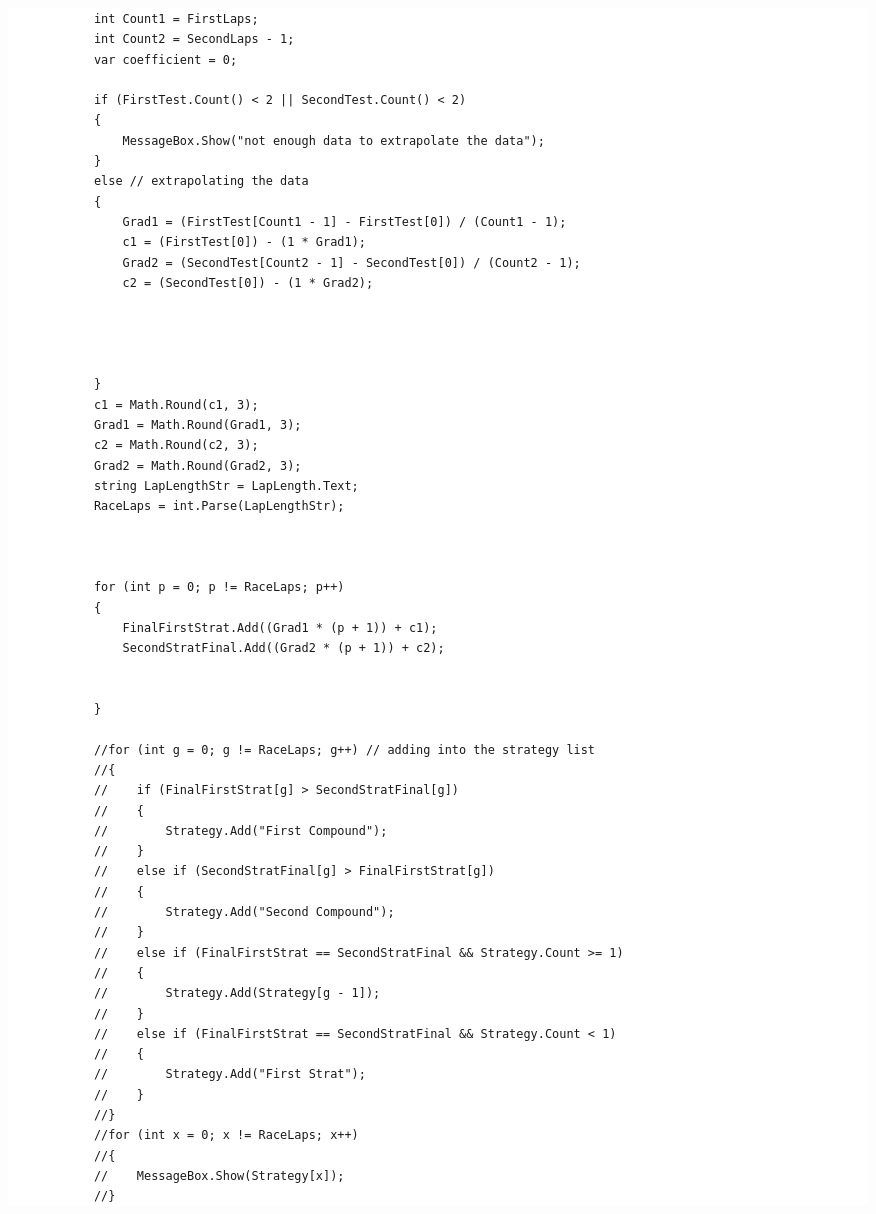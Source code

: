                 int Count1 = FirstLaps;
                int Count2 = SecondLaps - 1;
                var coefficient = 0;

                if (FirstTest.Count() < 2 || SecondTest.Count() < 2)
                {
                    MessageBox.Show("not enough data to extrapolate the data");
                }
                else // extrapolating the data
                {
                    Grad1 = (FirstTest[Count1 - 1] - FirstTest[0]) / (Count1 - 1);
                    c1 = (FirstTest[0]) - (1 * Grad1);
                    Grad2 = (SecondTest[Count2 - 1] - SecondTest[0]) / (Count2 - 1);
                    c2 = (SecondTest[0]) - (1 * Grad2);




                }
                c1 = Math.Round(c1, 3);
                Grad1 = Math.Round(Grad1, 3);
                c2 = Math.Round(c2, 3);
                Grad2 = Math.Round(Grad2, 3);
                string LapLengthStr = LapLength.Text;
                RaceLaps = int.Parse(LapLengthStr);



                for (int p = 0; p != RaceLaps; p++)
                {
                    FinalFirstStrat.Add((Grad1 * (p + 1)) + c1);
                    SecondStratFinal.Add((Grad2 * (p + 1)) + c2);


                }

                //for (int g = 0; g != RaceLaps; g++) // adding into the strategy list
                //{
                //    if (FinalFirstStrat[g] > SecondStratFinal[g])
                //    {
                //        Strategy.Add("First Compound");
                //    }
                //    else if (SecondStratFinal[g] > FinalFirstStrat[g])
                //    {
                //        Strategy.Add("Second Compound");
                //    }
                //    else if (FinalFirstStrat == SecondStratFinal && Strategy.Count >= 1)
                //    {
                //        Strategy.Add(Strategy[g - 1]);
                //    }
                //    else if (FinalFirstStrat == SecondStratFinal && Strategy.Count < 1)
                //    {
                //        Strategy.Add("First Strat");
                //    }
                //}
                //for (int x = 0; x != RaceLaps; x++)
                //{
                //    MessageBox.Show(Strategy[x]);
                //}
